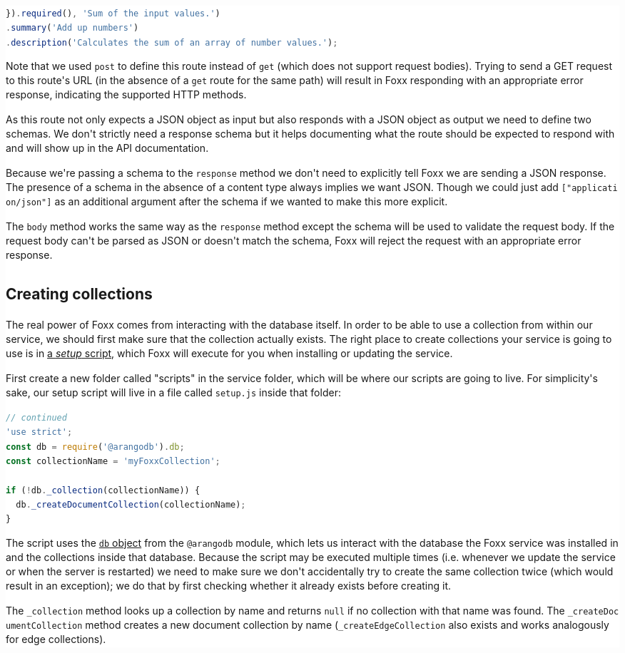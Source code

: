 ```js
}).required(), 'Sum of the input values.')
.summary('Add up numbers')
.description('Calculates the sum of an array of number values.');
```

Note that we used `post` to define this route instead of `get` (which does not support request bodies). Trying to send a GET request to this route's URL (in the absence of a `get` route for the same path) will result in Foxx responding with an appropriate error response, indicating the supported HTTP methods.

As this route not only expects a JSON object as input but also responds with a JSON object as output we need to define two schemas. We don't strictly need a response schema but it helps documenting what the route should be expected to respond with and will show up in the API documentation.

Because we're passing a schema to the `response` method we don't need to explicitly tell Foxx we are sending a JSON response. The presence of a schema in the absence of a content type always implies we want JSON. Though we could just add `["application/json"]` as an additional argument after the schema if we wanted to make this more explicit.

The `body` method works the same way as the `response` method except the schema will be used to validate the request body. If the request body can't be parsed as JSON or doesn't match the schema, Foxx will reject the request with an appropriate error response.



Creating collections
--------------------

The real power of Foxx comes from interacting with the database itself. In order to be able to use a collection from within our service, we should first make sure that the collection actually exists. The right place to create collections your service is going to use is in [a *setup* script](foxx-scripts.html), which Foxx will execute for you when installing or updating the service.

First create a new folder called "scripts" in the service folder, which will be where our scripts are going to live. For simplicity's sake, our setup script will live in a file called `setup.js` inside that folder:

```js
// continued
'use strict';
const db = require('@arangodb').db;
const collectionName = 'myFoxxCollection';

if (!db._collection(collectionName)) {
  db._createDocumentCollection(collectionName);
}
```

The script uses the [`db` object](appendix-references-dbobject.html) from the `@arangodb` module, which lets us interact with the database the Foxx service was installed in and the collections inside that database. Because the script may be executed multiple times (i.e. whenever we update the service or when the server is restarted) we need to make sure we don't accidentally try to create the same collection twice (which would result in an exception); we do that by first checking whether it already exists before creating it.

The `_collection` method looks up a collection by name and returns `null` if no collection with that name was found. The `_createDocumentCollection` method creates a new document collection by name (`_createEdgeCollection` also exists and works analogously for edge collections).
